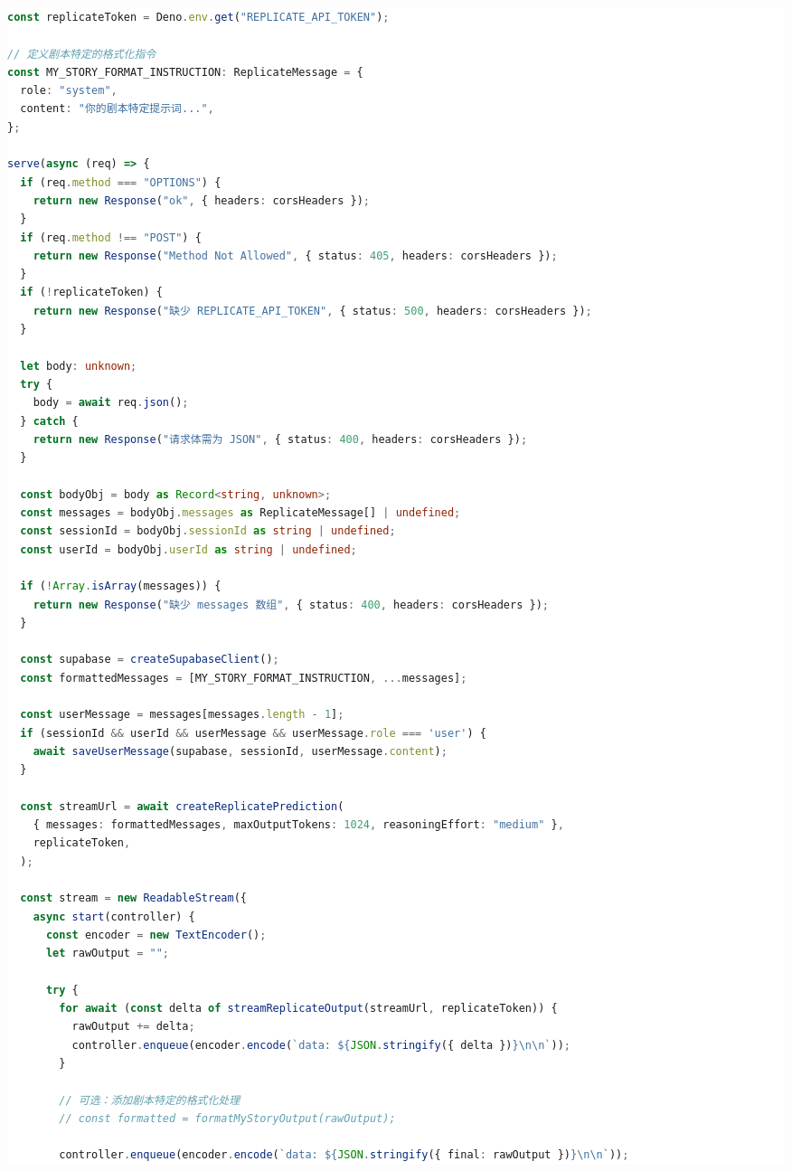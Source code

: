 ```typescript
const replicateToken = Deno.env.get("REPLICATE_API_TOKEN");

// 定义剧本特定的格式化指令
const MY_STORY_FORMAT_INSTRUCTION: ReplicateMessage = {
  role: "system",
  content: "你的剧本特定提示词...",
};

serve(async (req) => {
  if (req.method === "OPTIONS") {
    return new Response("ok", { headers: corsHeaders });
  }
  if (req.method !== "POST") {
    return new Response("Method Not Allowed", { status: 405, headers: corsHeaders });
  }
  if (!replicateToken) {
    return new Response("缺少 REPLICATE_API_TOKEN", { status: 500, headers: corsHeaders });
  }
  
  let body: unknown;
  try {
    body = await req.json();
  } catch {
    return new Response("请求体需为 JSON", { status: 400, headers: corsHeaders });
  }
  
  const bodyObj = body as Record<string, unknown>;
  const messages = bodyObj.messages as ReplicateMessage[] | undefined;
  const sessionId = bodyObj.sessionId as string | undefined;
  const userId = bodyObj.userId as string | undefined;
  
  if (!Array.isArray(messages)) {
    return new Response("缺少 messages 数组", { status: 400, headers: corsHeaders });
  }
  
  const supabase = createSupabaseClient();
  const formattedMessages = [MY_STORY_FORMAT_INSTRUCTION, ...messages];

  const userMessage = messages[messages.length - 1];
  if (sessionId && userId && userMessage && userMessage.role === 'user') {
    await saveUserMessage(supabase, sessionId, userMessage.content);
  }

  const streamUrl = await createReplicatePrediction(
    { messages: formattedMessages, maxOutputTokens: 1024, reasoningEffort: "medium" },
    replicateToken,
  );

  const stream = new ReadableStream({
    async start(controller) {
      const encoder = new TextEncoder();
      let rawOutput = "";
      
      try {
        for await (const delta of streamReplicateOutput(streamUrl, replicateToken)) {
          rawOutput += delta;
          controller.enqueue(encoder.encode(`data: ${JSON.stringify({ delta })}\n\n`));
        }
        
        // 可选：添加剧本特定的格式化处理
        // const formatted = formatMyStoryOutput(rawOutput);
        
        controller.enqueue(encoder.encode(`data: ${JSON.stringify({ final: rawOutput })}\n\n`));
```